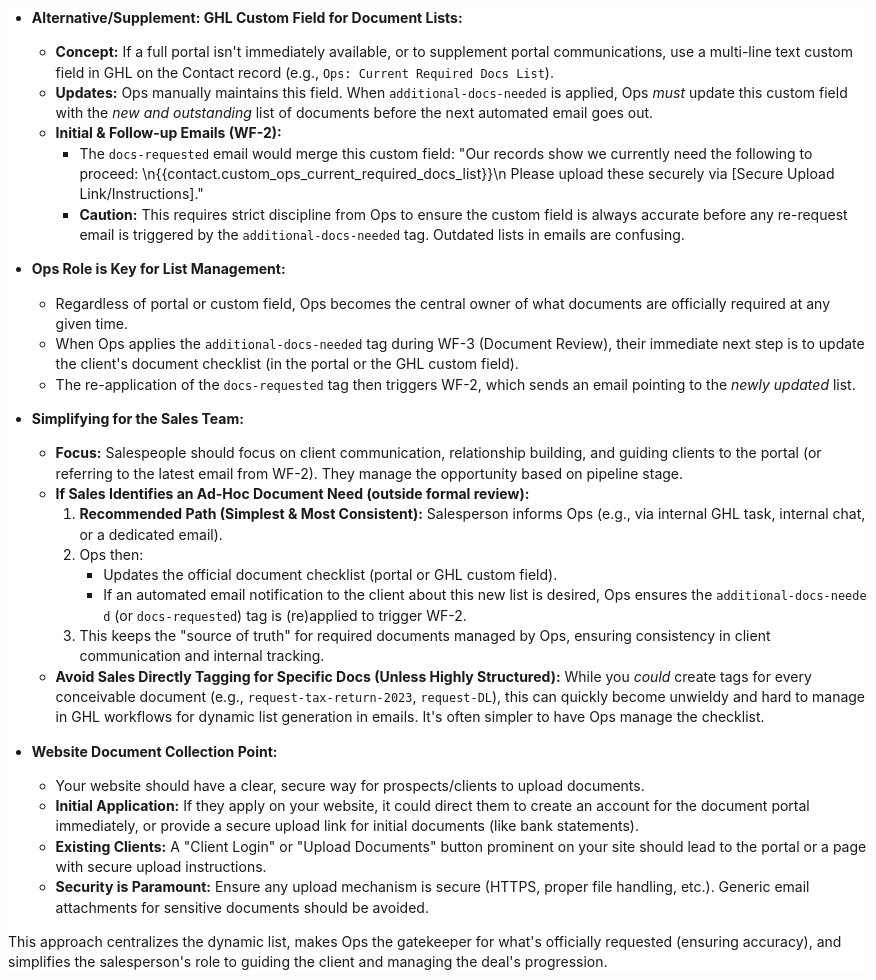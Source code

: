 *   **Alternative/Supplement: GHL Custom Field for Document Lists:**
    *   **Concept:** If a full portal isn't immediately available, or to supplement portal communications, use a multi-line text custom field in GHL on the Contact record (e.g., `Ops: Current Required Docs List`).
    *   **Updates:** Ops manually maintains this field. When `additional-docs-needed` is applied, Ops *must* update this custom field with the *new and outstanding* list of documents before the next automated email goes out.
    *   **Initial & Follow-up Emails (WF-2):**
        *   The `docs-requested` email would merge this custom field: "Our records show we currently need the following to proceed: \n{{contact.custom_ops_current_required_docs_list}}\n Please upload these securely via [Secure Upload Link/Instructions]."
        *   **Caution:** This requires strict discipline from Ops to ensure the custom field is always accurate before any re-request email is triggered by the `additional-docs-needed` tag. Outdated lists in emails are confusing.

*   **Ops Role is Key for List Management:**
    *   Regardless of portal or custom field, Ops becomes the central owner of what documents are officially required at any given time.
    *   When Ops applies the `additional-docs-needed` tag during WF-3 (Document Review), their immediate next step is to update the client's document checklist (in the portal or the GHL custom field).
    *   The re-application of the `docs-requested` tag then triggers WF-2, which sends an email pointing to the *newly updated* list.

*   **Simplifying for the Sales Team:**
    *   **Focus:** Salespeople should focus on client communication, relationship building, and guiding clients to the portal (or referring to the latest email from WF-2). They manage the opportunity based on pipeline stage.
    *   **If Sales Identifies an Ad-Hoc Document Need (outside formal review):**
        1.  **Recommended Path (Simplest & Most Consistent):** Salesperson informs Ops (e.g., via internal GHL task, internal chat, or a dedicated email).
        2.  Ops then:
            *   Updates the official document checklist (portal or GHL custom field).
            *   If an automated email notification to the client about this new list is desired, Ops ensures the `additional-docs-needed` (or `docs-requested`) tag is (re)applied to trigger WF-2.
        3.  This keeps the "source of truth" for required documents managed by Ops, ensuring consistency in client communication and internal tracking.
    *   **Avoid Sales Directly Tagging for Specific Docs (Unless Highly Structured):** While you *could* create tags for every conceivable document (e.g., `request-tax-return-2023`, `request-DL`), this can quickly become unwieldy and hard to manage in GHL workflows for dynamic list generation in emails. It's often simpler to have Ops manage the checklist.

*   **Website Document Collection Point:**
    *   Your website should have a clear, secure way for prospects/clients to upload documents.
    *   **Initial Application:** If they apply on your website, it could direct them to create an account for the document portal immediately, or provide a secure upload link for initial documents (like bank statements).
    *   **Existing Clients:** A "Client Login" or "Upload Documents" button prominent on your site should lead to the portal or a page with secure upload instructions.
    *   **Security is Paramount:** Ensure any upload mechanism is secure (HTTPS, proper file handling, etc.). Generic email attachments for sensitive documents should be avoided.

This approach centralizes the dynamic list, makes Ops the gatekeeper for what's officially requested (ensuring accuracy), and simplifies the salesperson's role to guiding the client and managing the deal's progression.
